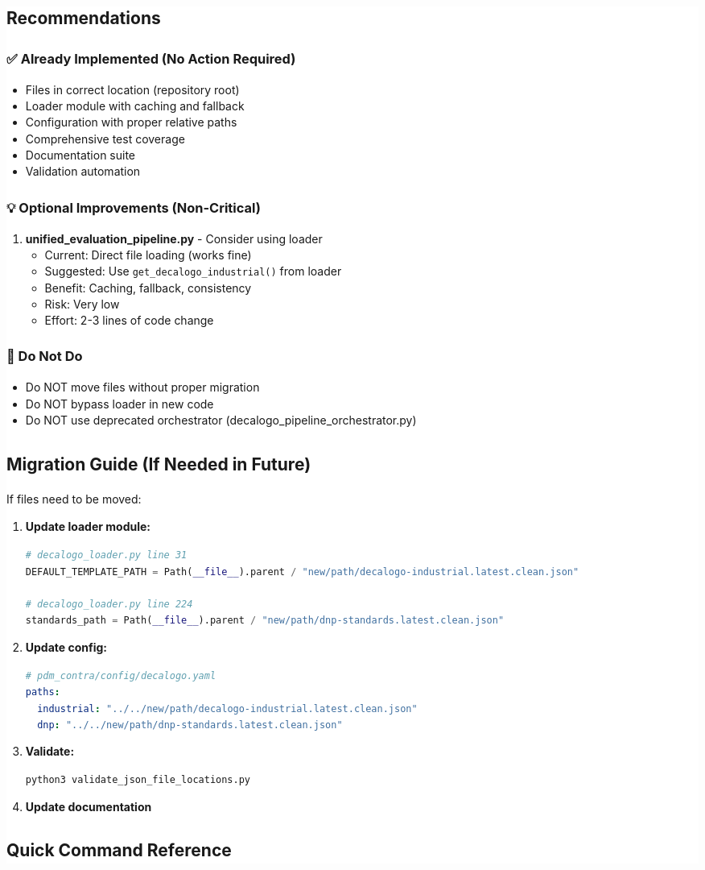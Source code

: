 ## Recommendations

### ✅ Already Implemented (No Action Required)
- Files in correct location (repository root)
- Loader module with caching and fallback
- Configuration with proper relative paths
- Comprehensive test coverage
- Documentation suite
- Validation automation

### 💡 Optional Improvements (Non-Critical)
1. **unified_evaluation_pipeline.py** - Consider using loader
   - Current: Direct file loading (works fine)
   - Suggested: Use `get_decalogo_industrial()` from loader
   - Benefit: Caching, fallback, consistency
   - Risk: Very low
   - Effort: 2-3 lines of code change

### 🚫 Do Not Do
- Do NOT move files without proper migration
- Do NOT bypass loader in new code
- Do NOT use deprecated orchestrator (decalogo_pipeline_orchestrator.py)

## Migration Guide (If Needed in Future)

If files need to be moved:

1. **Update loader module:**
   ```python
   # decalogo_loader.py line 31
   DEFAULT_TEMPLATE_PATH = Path(__file__).parent / "new/path/decalogo-industrial.latest.clean.json"
   
   # decalogo_loader.py line 224
   standards_path = Path(__file__).parent / "new/path/dnp-standards.latest.clean.json"
   ```

2. **Update config:**
   ```yaml
   # pdm_contra/config/decalogo.yaml
   paths:
     industrial: "../../new/path/decalogo-industrial.latest.clean.json"
     dnp: "../../new/path/dnp-standards.latest.clean.json"
   ```

3. **Validate:**
   ```bash
   python3 validate_json_file_locations.py
   ```

4. **Update documentation**

## Quick Command Reference
